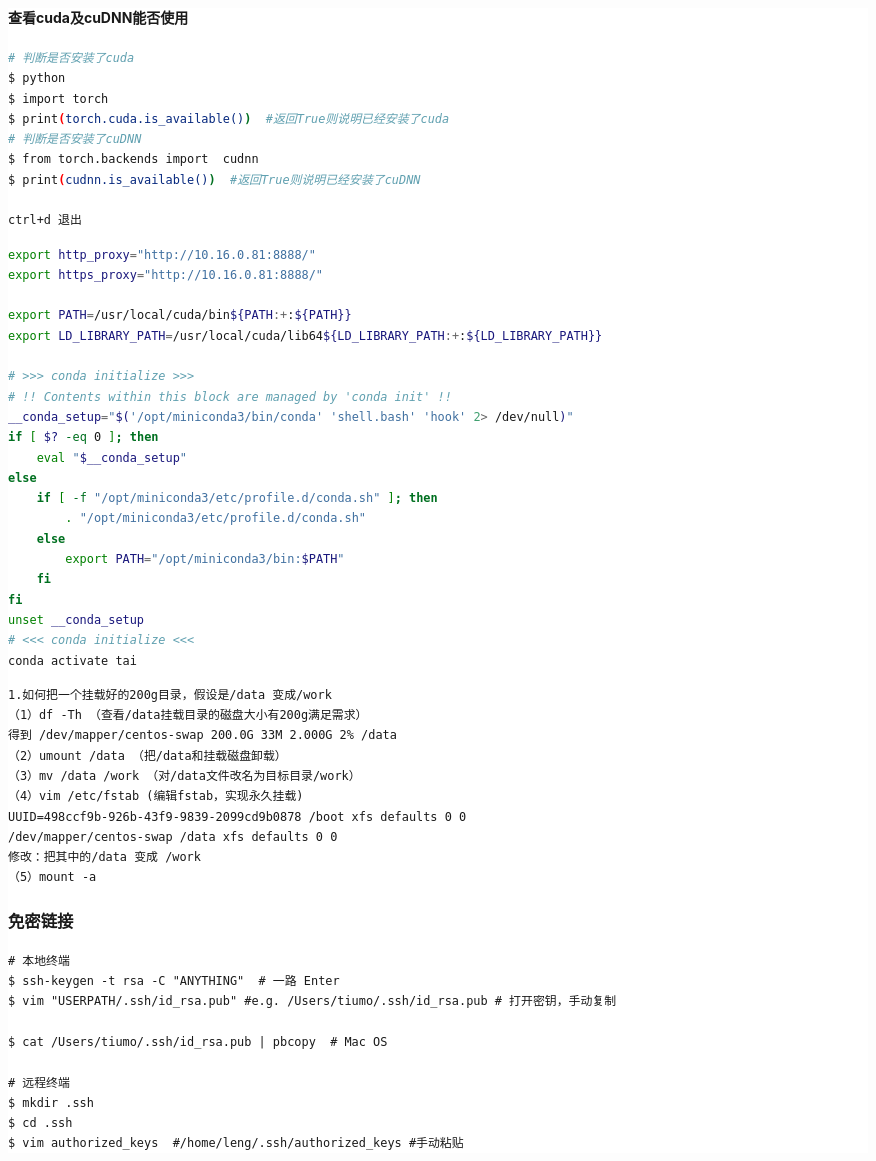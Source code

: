 #### 查看cuda及cuDNN能否使用

```bash
# 判断是否安装了cuda
$ python
$ import torch
$ print(torch.cuda.is_available())  #返回True则说明已经安装了cuda
# 判断是否安装了cuDNN
$ from torch.backends import  cudnn 
$ print(cudnn.is_available())  #返回True则说明已经安装了cuDNN

ctrl+d 退出
```

```bash
export http_proxy="http://10.16.0.81:8888/"
export https_proxy="http://10.16.0.81:8888/"

export PATH=/usr/local/cuda/bin${PATH:+:${PATH}}
export LD_LIBRARY_PATH=/usr/local/cuda/lib64${LD_LIBRARY_PATH:+:${LD_LIBRARY_PATH}}

# >>> conda initialize >>>
# !! Contents within this block are managed by 'conda init' !!
__conda_setup="$('/opt/miniconda3/bin/conda' 'shell.bash' 'hook' 2> /dev/null)"
if [ $? -eq 0 ]; then
    eval "$__conda_setup"
else
    if [ -f "/opt/miniconda3/etc/profile.d/conda.sh" ]; then
        . "/opt/miniconda3/etc/profile.d/conda.sh"
    else
        export PATH="/opt/miniconda3/bin:$PATH"
    fi
fi
unset __conda_setup
# <<< conda initialize <<<
conda activate tai
```

```
1.如何把一个挂载好的200g目录，假设是/data 变成/work
（1）df -Th （查看/data挂载目录的磁盘大小有200g满足需求）
得到 /dev/mapper/centos-swap 200.0G 33M 2.000G 2% /data
（2）umount /data （把/data和挂载磁盘卸载）
（3）mv /data /work （对/data文件改名为目标目录/work）
（4）vim /etc/fstab (编辑fstab，实现永久挂载)
UUID=498ccf9b-926b-43f9-9839-2099cd9b0878 /boot xfs defaults 0 0
/dev/mapper/centos-swap /data xfs defaults 0 0
修改：把其中的/data 变成 /work
（5）mount -a
```

### 免密链接

```shell
# 本地终端
$ ssh-keygen -t rsa -C "ANYTHING"  # 一路 Enter
$ vim "USERPATH/.ssh/id_rsa.pub" #e.g. /Users/tiumo/.ssh/id_rsa.pub # 打开密钥，手动复制

$ cat /Users/tiumo/.ssh/id_rsa.pub | pbcopy  # Mac OS

# 远程终端
$ mkdir .ssh 
$ cd .ssh
$ vim authorized_keys  #/home/leng/.ssh/authorized_keys #手动粘贴
```
